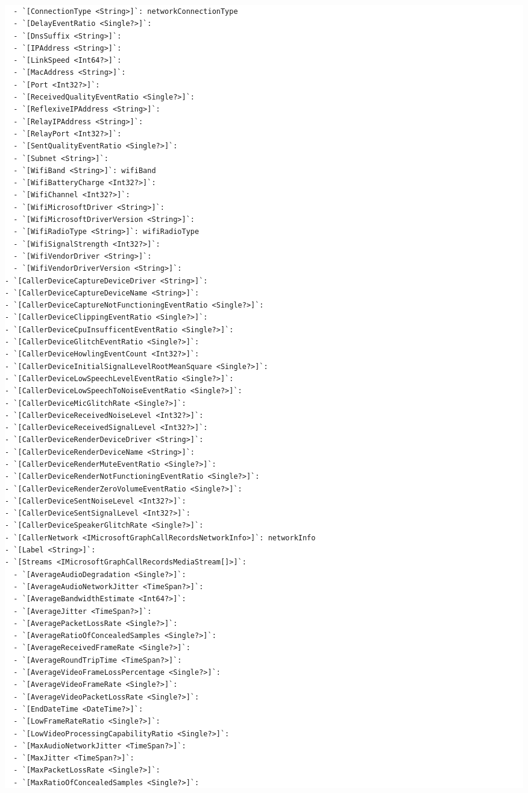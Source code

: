      - `[ConnectionType <String>]`: networkConnectionType
      - `[DelayEventRatio <Single?>]`: 
      - `[DnsSuffix <String>]`: 
      - `[IPAddress <String>]`: 
      - `[LinkSpeed <Int64?>]`: 
      - `[MacAddress <String>]`: 
      - `[Port <Int32?>]`: 
      - `[ReceivedQualityEventRatio <Single?>]`: 
      - `[ReflexiveIPAddress <String>]`: 
      - `[RelayIPAddress <String>]`: 
      - `[RelayPort <Int32?>]`: 
      - `[SentQualityEventRatio <Single?>]`: 
      - `[Subnet <String>]`: 
      - `[WifiBand <String>]`: wifiBand
      - `[WifiBatteryCharge <Int32?>]`: 
      - `[WifiChannel <Int32?>]`: 
      - `[WifiMicrosoftDriver <String>]`: 
      - `[WifiMicrosoftDriverVersion <String>]`: 
      - `[WifiRadioType <String>]`: wifiRadioType
      - `[WifiSignalStrength <Int32?>]`: 
      - `[WifiVendorDriver <String>]`: 
      - `[WifiVendorDriverVersion <String>]`: 
    - `[CallerDeviceCaptureDeviceDriver <String>]`: 
    - `[CallerDeviceCaptureDeviceName <String>]`: 
    - `[CallerDeviceCaptureNotFunctioningEventRatio <Single?>]`: 
    - `[CallerDeviceClippingEventRatio <Single?>]`: 
    - `[CallerDeviceCpuInsufficentEventRatio <Single?>]`: 
    - `[CallerDeviceGlitchEventRatio <Single?>]`: 
    - `[CallerDeviceHowlingEventCount <Int32?>]`: 
    - `[CallerDeviceInitialSignalLevelRootMeanSquare <Single?>]`: 
    - `[CallerDeviceLowSpeechLevelEventRatio <Single?>]`: 
    - `[CallerDeviceLowSpeechToNoiseEventRatio <Single?>]`: 
    - `[CallerDeviceMicGlitchRate <Single?>]`: 
    - `[CallerDeviceReceivedNoiseLevel <Int32?>]`: 
    - `[CallerDeviceReceivedSignalLevel <Int32?>]`: 
    - `[CallerDeviceRenderDeviceDriver <String>]`: 
    - `[CallerDeviceRenderDeviceName <String>]`: 
    - `[CallerDeviceRenderMuteEventRatio <Single?>]`: 
    - `[CallerDeviceRenderNotFunctioningEventRatio <Single?>]`: 
    - `[CallerDeviceRenderZeroVolumeEventRatio <Single?>]`: 
    - `[CallerDeviceSentNoiseLevel <Int32?>]`: 
    - `[CallerDeviceSentSignalLevel <Int32?>]`: 
    - `[CallerDeviceSpeakerGlitchRate <Single?>]`: 
    - `[CallerNetwork <IMicrosoftGraphCallRecordsNetworkInfo>]`: networkInfo
    - `[Label <String>]`: 
    - `[Streams <IMicrosoftGraphCallRecordsMediaStream[]>]`: 
      - `[AverageAudioDegradation <Single?>]`: 
      - `[AverageAudioNetworkJitter <TimeSpan?>]`: 
      - `[AverageBandwidthEstimate <Int64?>]`: 
      - `[AverageJitter <TimeSpan?>]`: 
      - `[AveragePacketLossRate <Single?>]`: 
      - `[AverageRatioOfConcealedSamples <Single?>]`: 
      - `[AverageReceivedFrameRate <Single?>]`: 
      - `[AverageRoundTripTime <TimeSpan?>]`: 
      - `[AverageVideoFrameLossPercentage <Single?>]`: 
      - `[AverageVideoFrameRate <Single?>]`: 
      - `[AverageVideoPacketLossRate <Single?>]`: 
      - `[EndDateTime <DateTime?>]`: 
      - `[LowFrameRateRatio <Single?>]`: 
      - `[LowVideoProcessingCapabilityRatio <Single?>]`: 
      - `[MaxAudioNetworkJitter <TimeSpan?>]`: 
      - `[MaxJitter <TimeSpan?>]`: 
      - `[MaxPacketLossRate <Single?>]`: 
      - `[MaxRatioOfConcealedSamples <Single?>]`: 